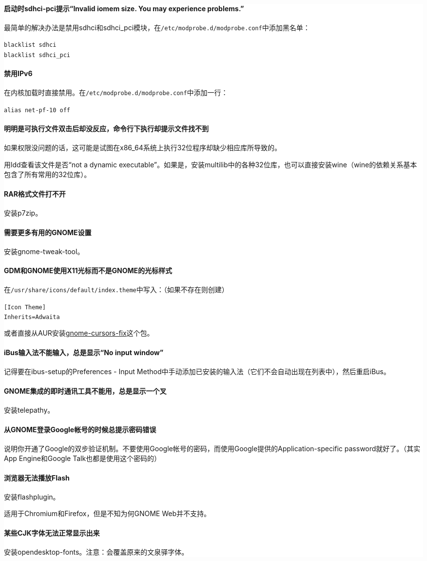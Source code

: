 #### 启动时sdhci-pci提示“Invalid iomem size. You may experience problems.”

最简单的解决办法是禁用sdhci和sdhci_pci模块，在`/etc/modprobe.d/modprobe.conf`中添加黑名单：

    blacklist sdhci
    blacklist sdhci_pci

#### 禁用IPv6

在内核加载时直接禁用。在`/etc/modprobe.d/modprobe.conf`中添加一行：

    alias net-pf-10 off

#### 明明是可执行文件双击后却没反应，命令行下执行却提示文件找不到

如果权限没问题的话，这可能是试图在x86_64系统上执行32位程序却缺少相应库所导致的。

用ldd查看该文件是否“not a dynamic executable”。如果是，安装multilib中的各种32位库，也可以直接安装wine（wine的依赖关系基本包含了所有常用的32位库）。

#### RAR格式文件打不开

安装p7zip。

#### 需要更多有用的GNOME设置

安装gnome-tweak-tool。

#### GDM和GNOME使用X11光标而不是GNOME的光标样式

在`/usr/share/icons/default/index.theme`中写入：（如果不存在则创建）

    [Icon Theme]
    Inherits=Adwaita

或者直接从AUR安装[gnome-cursors-fix](https://aur.archlinux.org/packages.php?ID=52925)这个包。

#### iBus输入法不能输入，总是显示“No input window”

记得要在ibus-setup的Preferences - Input Method中手动添加已安装的输入法（它们不会自动出现在列表中），然后重启iBus。

#### GNOME集成的即时通讯工具不能用，总是显示一个叉

安装telepathy。

#### 从GNOME登录Google帐号的时候总提示密码错误

说明你开通了Google的双步验证机制。不要使用Google帐号的密码，而使用Google提供的Application-specific password就好了。（其实App Engine和Google Talk也都是使用这个密码的）

#### 浏览器无法播放Flash

安装flashplugin。

适用于Chromium和Firefox，但是不知为何GNOME Web并不支持。

#### 某些CJK字体无法正常显示出来

安装opendesktop-fonts。注意：会覆盖原来的文泉驿字体。
